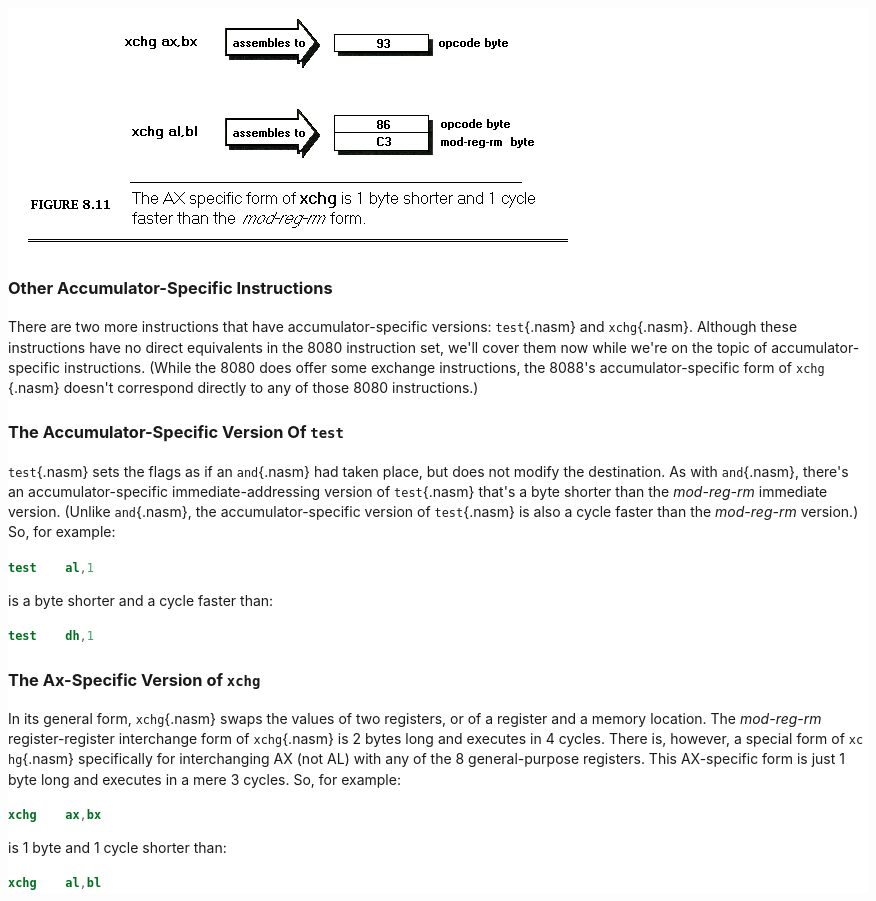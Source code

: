 ![](images/fig8.11RT.png)

### Other Accumulator-Specific Instructions

There are two more instructions that have accumulator-specific versions: `test`{.nasm} and `xchg`{.nasm}. Although these instructions have no direct equivalents in the 8080 instruction set, we'll cover them now while we're on the topic of accumulator-specific instructions. (While the 8080 does offer some exchange instructions, the 8088's accumulator-specific form of `xchg`{.nasm} doesn't correspond directly to any of those 8080 instructions.)

### The Accumulator-Specific Version Of `test`

`test`{.nasm} sets the flags as if an `and`{.nasm} had taken place, but does not modify the destination. As with `and`{.nasm}, there's an accumulator-specific immediate-addressing version of `test`{.nasm} that's a byte shorter than the *mod-reg-rm* immediate version. (Unlike `and`{.nasm}, the accumulator-specific version of `test`{.nasm} is also a cycle faster than the *mod-reg-rm* version.) So, for example:

```nasm
test    al,1
```

is a byte shorter and a cycle faster than:

```nasm
test    dh,1
```

### The Ax-Specific Version of `xchg`

In its general form, `xchg`{.nasm} swaps the values of two registers, or of a register and a memory location. The *mod-reg-rm* register-register interchange form of `xchg`{.nasm} is 2 bytes long and executes in 4 cycles. There is, however, a special form of `xchg`{.nasm} specifically for interchanging AX (not AL) with any of the 8 general-purpose registers. This AX-specific form is just 1 byte long and executes in a mere 3 cycles. So, for example:

```nasm
xchg    ax,bx
```

is 1 byte and 1 cycle shorter than:

```nasm
xchg    al,bl
```
